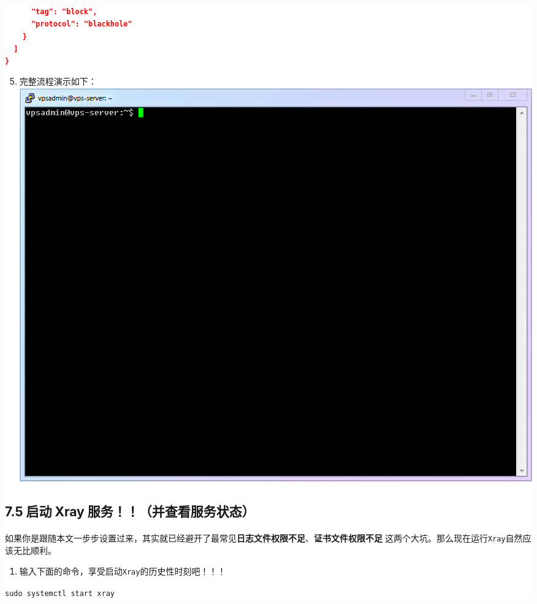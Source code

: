    ```json
         "tag": "block",
         "protocol": "blackhole"
       }
     ]
   }
   ```

5) 完整流程演示如下：
   ![创建日志文件及`config.json`配置文件](./ch07-img04-xray-log-and-config.gif)

## 7.5 启动 Xray 服务！！（并查看服务状态）

如果你是跟随本文一步步设置过来，其实就已经避开了最常见**日志文件权限不足**、**证书文件权限不足**
这两个大坑。那么现在运行`Xray`自然应该无比顺利。

1. 输入下面的命令，享受启动`Xray`的历史性时刻吧！！！

```shell
sudo systemctl start xray
```
